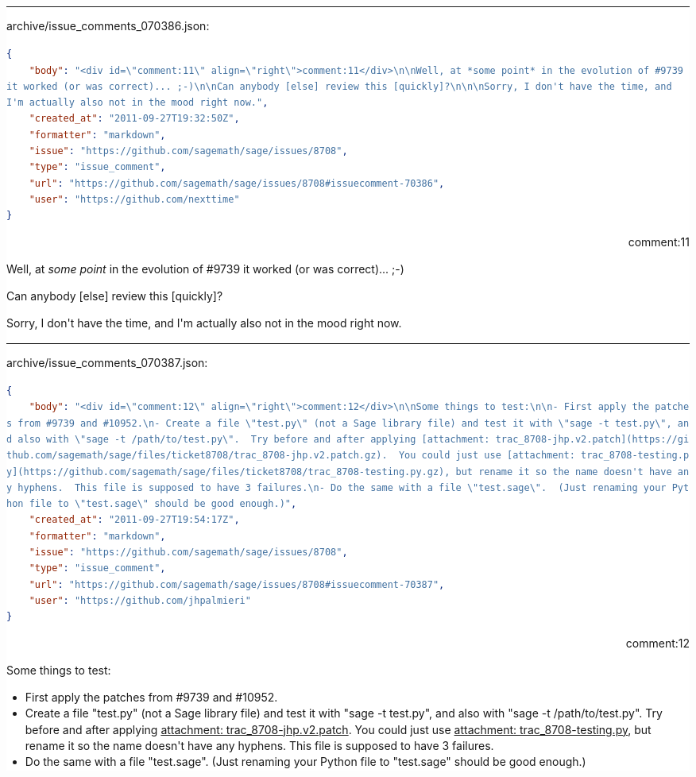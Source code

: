 

---

archive/issue_comments_070386.json:
```json
{
    "body": "<div id=\"comment:11\" align=\"right\">comment:11</div>\n\nWell, at *some point* in the evolution of #9739 it worked (or was correct)... ;-)\n\nCan anybody [else] review this [quickly]?\n\n\nSorry, I don't have the time, and I'm actually also not in the mood right now.",
    "created_at": "2011-09-27T19:32:50Z",
    "formatter": "markdown",
    "issue": "https://github.com/sagemath/sage/issues/8708",
    "type": "issue_comment",
    "url": "https://github.com/sagemath/sage/issues/8708#issuecomment-70386",
    "user": "https://github.com/nexttime"
}
```

<div id="comment:11" align="right">comment:11</div>

Well, at *some point* in the evolution of #9739 it worked (or was correct)... ;-)

Can anybody [else] review this [quickly]?


Sorry, I don't have the time, and I'm actually also not in the mood right now.



---

archive/issue_comments_070387.json:
```json
{
    "body": "<div id=\"comment:12\" align=\"right\">comment:12</div>\n\nSome things to test:\n\n- First apply the patches from #9739 and #10952.\n- Create a file \"test.py\" (not a Sage library file) and test it with \"sage -t test.py\", and also with \"sage -t /path/to/test.py\".  Try before and after applying [attachment: trac_8708-jhp.v2.patch](https://github.com/sagemath/sage/files/ticket8708/trac_8708-jhp.v2.patch.gz).  You could just use [attachment: trac_8708-testing.py](https://github.com/sagemath/sage/files/ticket8708/trac_8708-testing.py.gz), but rename it so the name doesn't have any hyphens.  This file is supposed to have 3 failures.\n- Do the same with a file \"test.sage\".  (Just renaming your Python file to \"test.sage\" should be good enough.)",
    "created_at": "2011-09-27T19:54:17Z",
    "formatter": "markdown",
    "issue": "https://github.com/sagemath/sage/issues/8708",
    "type": "issue_comment",
    "url": "https://github.com/sagemath/sage/issues/8708#issuecomment-70387",
    "user": "https://github.com/jhpalmieri"
}
```

<div id="comment:12" align="right">comment:12</div>

Some things to test:

- First apply the patches from #9739 and #10952.
- Create a file "test.py" (not a Sage library file) and test it with "sage -t test.py", and also with "sage -t /path/to/test.py".  Try before and after applying [attachment: trac_8708-jhp.v2.patch](https://github.com/sagemath/sage/files/ticket8708/trac_8708-jhp.v2.patch.gz).  You could just use [attachment: trac_8708-testing.py](https://github.com/sagemath/sage/files/ticket8708/trac_8708-testing.py.gz), but rename it so the name doesn't have any hyphens.  This file is supposed to have 3 failures.
- Do the same with a file "test.sage".  (Just renaming your Python file to "test.sage" should be good enough.)
